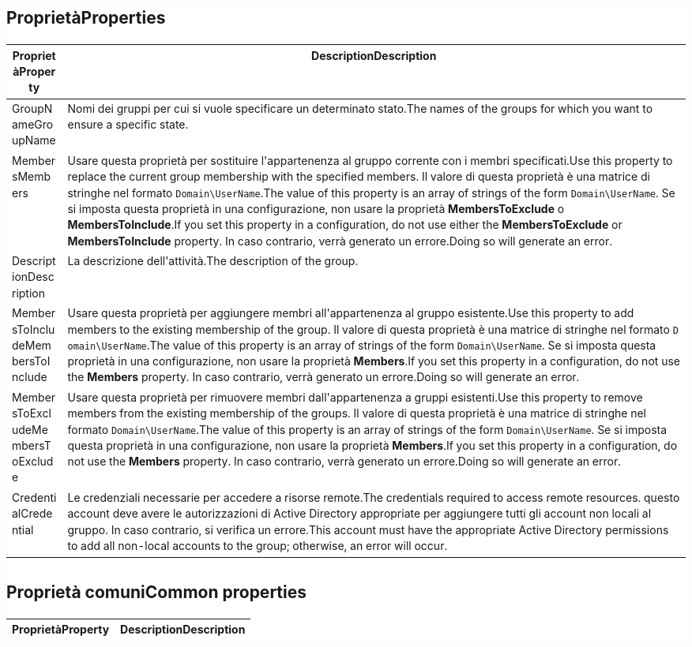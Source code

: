 ## <a name="properties"></a><span data-ttu-id="7e2e8-110">Proprietà</span><span class="sxs-lookup"><span data-stu-id="7e2e8-110">Properties</span></span>

|<span data-ttu-id="7e2e8-111">Proprietà</span><span class="sxs-lookup"><span data-stu-id="7e2e8-111">Property</span></span> |<span data-ttu-id="7e2e8-112">Description</span><span class="sxs-lookup"><span data-stu-id="7e2e8-112">Description</span></span> |
|---|---|
|<span data-ttu-id="7e2e8-113">GroupName</span><span class="sxs-lookup"><span data-stu-id="7e2e8-113">GroupName</span></span> |<span data-ttu-id="7e2e8-114">Nomi dei gruppi per cui si vuole specificare un determinato stato.</span><span class="sxs-lookup"><span data-stu-id="7e2e8-114">The names of the groups for which you want to ensure a specific state.</span></span> |
|<span data-ttu-id="7e2e8-115">Members</span><span class="sxs-lookup"><span data-stu-id="7e2e8-115">Members</span></span> |<span data-ttu-id="7e2e8-116">Usare questa proprietà per sostituire l'appartenenza al gruppo corrente con i membri specificati.</span><span class="sxs-lookup"><span data-stu-id="7e2e8-116">Use this property to replace the current group membership with the specified members.</span></span> <span data-ttu-id="7e2e8-117">Il valore di questa proprietà è una matrice di stringhe nel formato `Domain\UserName`.</span><span class="sxs-lookup"><span data-stu-id="7e2e8-117">The value of this property is an array of strings of the form `Domain\UserName`.</span></span> <span data-ttu-id="7e2e8-118">Se si imposta questa proprietà in una configurazione, non usare la proprietà **MembersToExclude** o **MembersToInclude**.</span><span class="sxs-lookup"><span data-stu-id="7e2e8-118">If you set this property in a configuration, do not use either the **MembersToExclude** or **MembersToInclude** property.</span></span> <span data-ttu-id="7e2e8-119">In caso contrario, verrà generato un errore.</span><span class="sxs-lookup"><span data-stu-id="7e2e8-119">Doing so will generate an error.</span></span> |
|<span data-ttu-id="7e2e8-120">Description</span><span class="sxs-lookup"><span data-stu-id="7e2e8-120">Description</span></span> |<span data-ttu-id="7e2e8-121">La descrizione dell'attività.</span><span class="sxs-lookup"><span data-stu-id="7e2e8-121">The description of the group.</span></span> |
|<span data-ttu-id="7e2e8-122">MembersToInclude</span><span class="sxs-lookup"><span data-stu-id="7e2e8-122">MembersToInclude</span></span> |<span data-ttu-id="7e2e8-123">Usare questa proprietà per aggiungere membri all'appartenenza al gruppo esistente.</span><span class="sxs-lookup"><span data-stu-id="7e2e8-123">Use this property to add members to the existing membership of the group.</span></span> <span data-ttu-id="7e2e8-124">Il valore di questa proprietà è una matrice di stringhe nel formato `Domain\UserName`.</span><span class="sxs-lookup"><span data-stu-id="7e2e8-124">The value of this property is an array of strings of the form `Domain\UserName`.</span></span> <span data-ttu-id="7e2e8-125">Se si imposta questa proprietà in una configurazione, non usare la proprietà **Members**.</span><span class="sxs-lookup"><span data-stu-id="7e2e8-125">If you set this property in a configuration, do not use the **Members** property.</span></span> <span data-ttu-id="7e2e8-126">In caso contrario, verrà generato un errore.</span><span class="sxs-lookup"><span data-stu-id="7e2e8-126">Doing so will generate an error.</span></span> |
|<span data-ttu-id="7e2e8-127">MembersToExclude</span><span class="sxs-lookup"><span data-stu-id="7e2e8-127">MembersToExclude</span></span> |<span data-ttu-id="7e2e8-128">Usare questa proprietà per rimuovere membri dall'appartenenza a gruppi esistenti.</span><span class="sxs-lookup"><span data-stu-id="7e2e8-128">Use this property to remove members from the existing membership of the groups.</span></span> <span data-ttu-id="7e2e8-129">Il valore di questa proprietà è una matrice di stringhe nel formato `Domain\UserName`.</span><span class="sxs-lookup"><span data-stu-id="7e2e8-129">The value of this property is an array of strings of the form `Domain\UserName`.</span></span> <span data-ttu-id="7e2e8-130">Se si imposta questa proprietà in una configurazione, non usare la proprietà **Members**.</span><span class="sxs-lookup"><span data-stu-id="7e2e8-130">If you set this property in a configuration, do not use the **Members** property.</span></span> <span data-ttu-id="7e2e8-131">In caso contrario, verrà generato un errore.</span><span class="sxs-lookup"><span data-stu-id="7e2e8-131">Doing so will generate an error.</span></span> |
|<span data-ttu-id="7e2e8-132">Credential</span><span class="sxs-lookup"><span data-stu-id="7e2e8-132">Credential</span></span> |<span data-ttu-id="7e2e8-133">Le credenziali necessarie per accedere a risorse remote.</span><span class="sxs-lookup"><span data-stu-id="7e2e8-133">The credentials required to access remote resources.</span></span> <span data-ttu-id="7e2e8-134">questo account deve avere le autorizzazioni di Active Directory appropriate per aggiungere tutti gli account non locali al gruppo. In caso contrario, si verifica un errore.</span><span class="sxs-lookup"><span data-stu-id="7e2e8-134">This account must have the appropriate Active Directory permissions to add all non-local accounts to the group; otherwise, an error will occur.</span></span> |

## <a name="common-properties"></a><span data-ttu-id="7e2e8-135">Proprietà comuni</span><span class="sxs-lookup"><span data-stu-id="7e2e8-135">Common properties</span></span>

|<span data-ttu-id="7e2e8-136">Proprietà</span><span class="sxs-lookup"><span data-stu-id="7e2e8-136">Property</span></span> |<span data-ttu-id="7e2e8-137">Description</span><span class="sxs-lookup"><span data-stu-id="7e2e8-137">Description</span></span> |
|---|---|